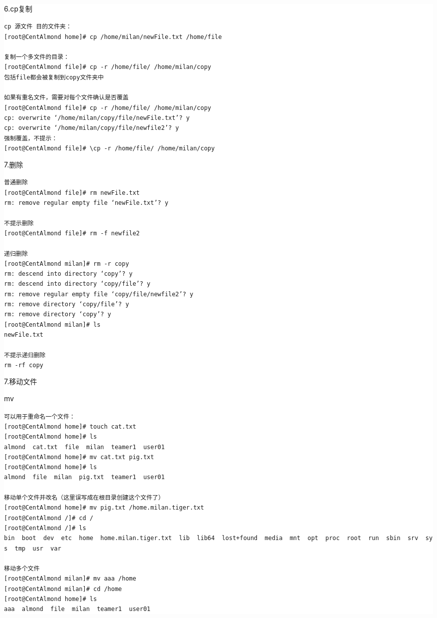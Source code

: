 6.cp复制

```
cp 源文件 目的文件夹：
[root@CentAlmond home]# cp /home/milan/newFile.txt /home/file

复制一个多文件的目录：
[root@CentAlmond file]# cp -r /home/file/ /home/milan/copy
包括file都会被复制到copy文件夹中

如果有重名文件，需要对每个文件确认是否覆盖
[root@CentAlmond file]# cp -r /home/file/ /home/milan/copy
cp: overwrite ‘/home/milan/copy/file/newFile.txt’? y
cp: overwrite ‘/home/milan/copy/file/newfile2’? y
强制覆盖，不提示：
[root@CentAlmond file]# \cp -r /home/file/ /home/milan/copy
```

7.删除

```
普通删除
[root@CentAlmond file]# rm newFile.txt
rm: remove regular empty file ‘newFile.txt’? y

不提示删除
[root@CentAlmond file]# rm -f newfile2

递归删除
[root@CentAlmond milan]# rm -r copy
rm: descend into directory ‘copy’? y
rm: descend into directory ‘copy/file’? y
rm: remove regular empty file ‘copy/file/newfile2’? y
rm: remove directory ‘copy/file’? y
rm: remove directory ‘copy’? y
[root@CentAlmond milan]# ls
newFile.txt

不提示递归删除
rm -rf copy
```

7.移动文件

mv

```
可以用于重命名一个文件：
[root@CentAlmond home]# touch cat.txt
[root@CentAlmond home]# ls
almond  cat.txt  file  milan  teamer1  user01
[root@CentAlmond home]# mv cat.txt pig.txt
[root@CentAlmond home]# ls
almond  file  milan  pig.txt  teamer1  user01

移动单个文件并改名（这里误写成在根目录创建这个文件了）
[root@CentAlmond home]# mv pig.txt /home.milan.tiger.txt
[root@CentAlmond /]# cd /
[root@CentAlmond /]# ls
bin  boot  dev  etc  home  home.milan.tiger.txt  lib  lib64  lost+found  media  mnt  opt  proc  root  run  sbin  srv  sys  tmp  usr  var

移动多个文件
[root@CentAlmond milan]# mv aaa /home
[root@CentAlmond milan]# cd /home
[root@CentAlmond home]# ls
aaa  almond  file  milan  teamer1  user01
```